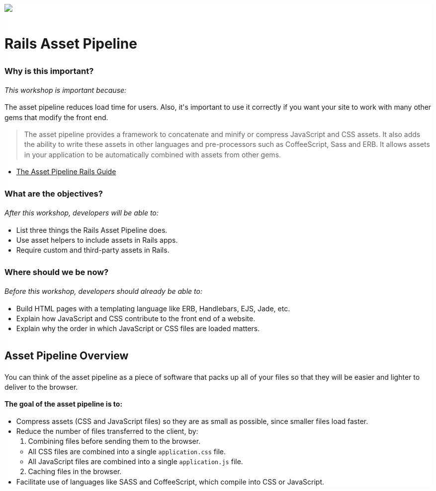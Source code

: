

![](https://ga-dash.s3.amazonaws.com/production/assets/logo-9f88ae6c9c3871690e33280fcf557f33.png)

# Rails Asset Pipeline


### Why is this important?

*This workshop is important because:*

The asset pipeline reduces load time for users. Also, it's important to use it correctly if you want your site to work with many other gems that modify the front end.

> The asset pipeline provides a framework to concatenate and minify or compress JavaScript and CSS assets. It also adds the ability to write these assets in other languages and pre-processors such as CoffeeScript, Sass and ERB. It allows assets in your application to be automatically combined with assets from other gems.

- [The Asset Pipeline Rails Guide](http://guides.rubyonrails.org/asset_pipeline.html)


### What are the objectives?

*After this workshop, developers will be able to:*

- List three things the Rails Asset Pipeline does.
- Use asset helpers to include assets in Rails apps.
- Require custom and third-party assets in Rails.


### Where should we be now?

*Before this workshop, developers should already be able to:*

- Build HTML pages with a templating language like ERB, Handlebars, EJS, Jade, etc.
- Explain how JavaScript and CSS contribute to the front end of a website.
- Explain why the order in which JavaScript or CSS files are loaded matters.

## Asset Pipeline Overview

You can think of the asset pipeline as a piece of software that packs up all of your files so that they will be easier and lighter to deliver to the browser.

**The goal of the asset pipeline is to:**

* Compress assets (CSS and JavaScript files) so they are as small as possible, since smaller files load faster.
* Reduce the number of files transferred to the client, by:
  1. Combining files before sending them to the browser.
    * All CSS files are combined into a single `application.css` file.
    * All JavaScript files are combined into a single `application.js` file.
  2. Caching files in the browser.  
* Facilitate use of languages like SASS and CoffeeScript, which compile into CSS or JavaScript.

